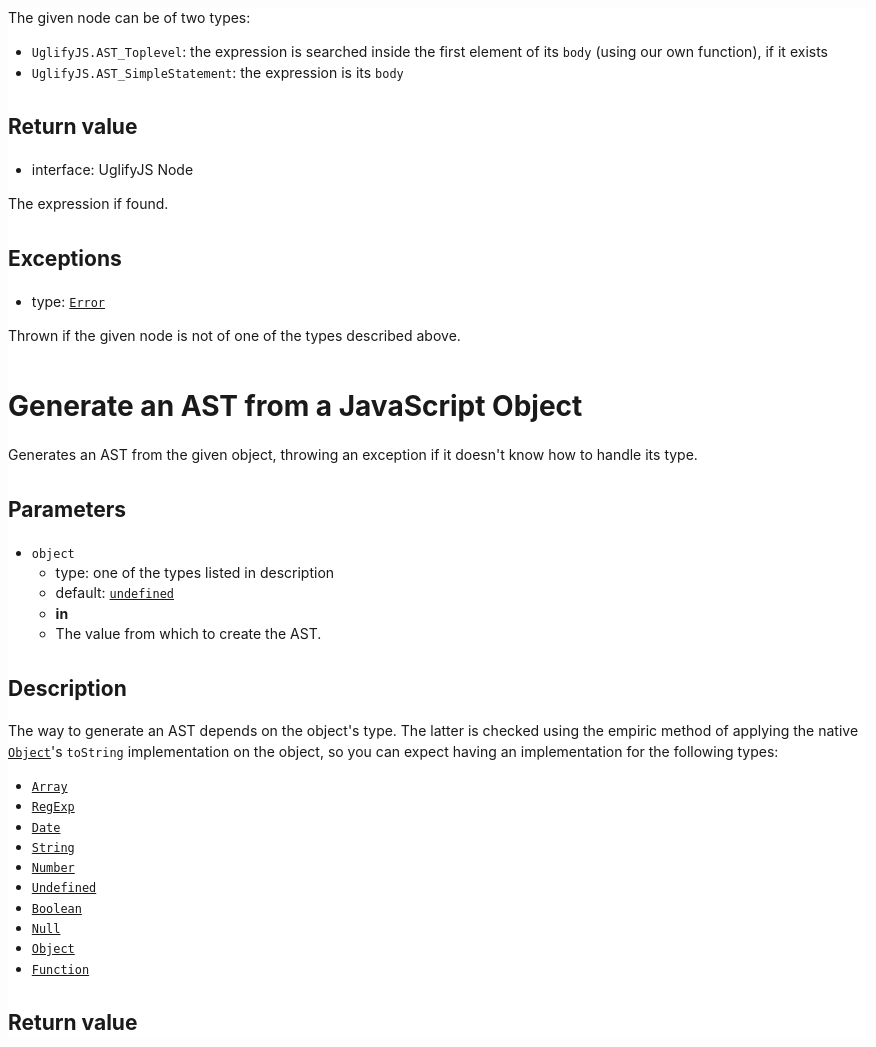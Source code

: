 The given node can be of two types:

* `UglifyJS.AST_Toplevel`: the expression is searched inside the first element of its `body` (using our own function), if it exists
* `UglifyJS.AST_SimpleStatement`: the expression is its `body`

## Return value

* interface: UglifyJS Node

The expression if found.

## Exceptions

* type: [`Error`](http://devdocs.io/javascript/global_objects/error)

Thrown if the given node is not of one of the types described above.





# Generate an AST from a JavaScript Object

Generates an AST from the given object, throwing an exception if it doesn't know how to handle its type.

## Parameters

* `object`
	* type: one of the types listed in description
	* default: [`undefined`](http://devdocs.io/javascript/global_objects/undefined)
	* __in__
	* The value from which to create the AST.

## Description

The way to generate an AST depends on the object's type. The latter is checked using the empiric method of applying the native [`Object`](http://devdocs.io/javascript/global_objects/object)'s `toString` implementation on the object, so you can expect having an implementation for the following types:

* [`Array`](http://devdocs.io/javascript/global_objects/array)
* [`RegExp`](http://devdocs.io/javascript/global_objects/regexp)
* [`Date`](http://devdocs.io/javascript/global_objects/date)
* [`String`](http://devdocs.io/javascript/global_objects/string)
* [`Number`](http://devdocs.io/javascript/global_objects/number)
* [`Undefined`](http://devdocs.io/javascript/global_objects/undefined)
* [`Boolean`](http://devdocs.io/javascript/global_objects/boolean)
* [`Null`](http://devdocs.io/javascript/global_objects/null)
* [`Object`](http://devdocs.io/javascript/global_objects/object)
* [`Function`](http://devdocs.io/javascript/global_objects/function)

## Return value
